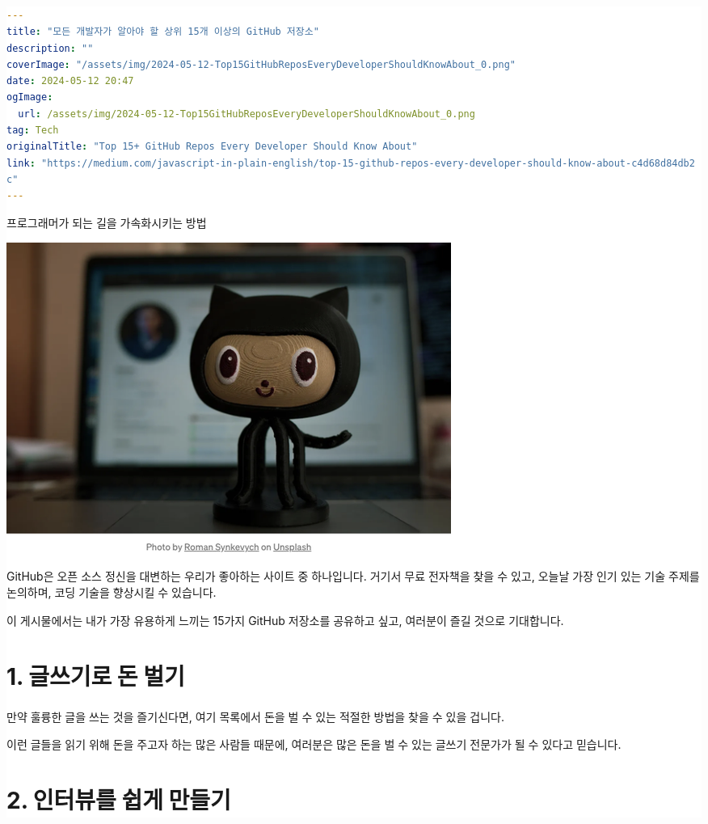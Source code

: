 ```yaml
---
title: "모든 개발자가 알아야 할 상위 15개 이상의 GitHub 저장소"
description: ""
coverImage: "/assets/img/2024-05-12-Top15GitHubReposEveryDeveloperShouldKnowAbout_0.png"
date: 2024-05-12 20:47
ogImage: 
  url: /assets/img/2024-05-12-Top15GitHubReposEveryDeveloperShouldKnowAbout_0.png
tag: Tech
originalTitle: "Top 15+ GitHub Repos Every Developer Should Know About"
link: "https://medium.com/javascript-in-plain-english/top-15-github-repos-every-developer-should-know-about-c4d68d84db2c"
---
```



프로그래머가 되는 길을 가속화시키는 방법

![이미지](/assets/img/2024-05-12-Top15GitHubReposEveryDeveloperShouldKnowAbout_0.png)

GitHub은 오픈 소스 정신을 대변하는 우리가 좋아하는 사이트 중 하나입니다. 거기서 무료 전자책을 찾을 수 있고, 오늘날 가장 인기 있는 기술 주제를 논의하며, 코딩 기술을 향상시킬 수 있습니다.

이 게시물에서는 내가 가장 유용하게 느끼는 15가지 GitHub 저장소를 공유하고 싶고, 여러분이 즐길 것으로 기대합니다.



# 1. 글쓰기로 돈 벌기

만약 훌륭한 글을 쓰는 것을 즐기신다면, 여기 목록에서 돈을 벌 수 있는 적절한 방법을 찾을 수 있을 겁니다.

이런 글들을 읽기 위해 돈을 주고자 하는 많은 사람들 때문에, 여러분은 많은 돈을 벌 수 있는 글쓰기 전문가가 될 수 있다고 믿습니다.

# 2. 인터뷰를 쉽게 만들기
